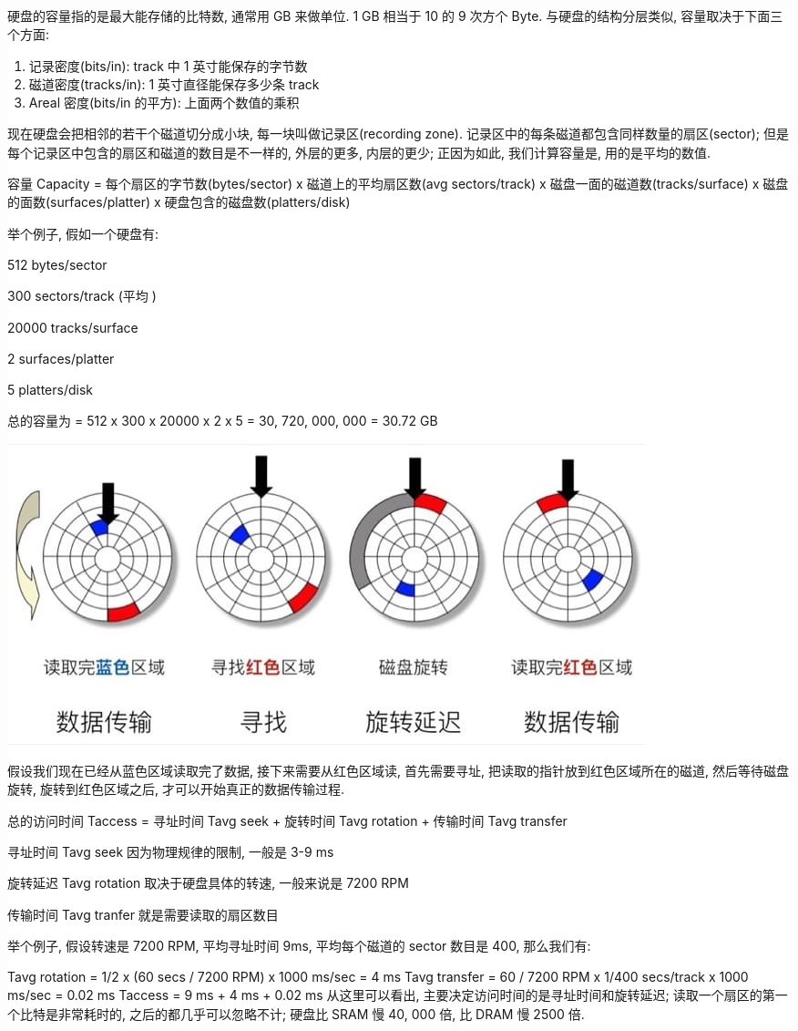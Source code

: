 硬盘的容量指的是最大能存储的比特数, 通常用 GB 来做单位. 1 GB 相当于 10 的 9 次方个 Byte. 与硬盘的结构分层类似, 容量取决于下面三个方面: 

1. 记录密度(bits/in): track 中 1 英寸能保存的字节数
2. 磁道密度(tracks/in): 1 英寸直径能保存多少条 track
3. Areal 密度(bits/in 的平方): 上面两个数值的乘积

现在硬盘会把相邻的若干个磁道切分成小块, 每一块叫做记录区(recording zone). 记录区中的每条磁道都包含同样数量的扇区(sector); 但是每个记录区中包含的扇区和磁道的数目是不一样的, 外层的更多, 内层的更少; 正因为如此, 我们计算容量是, 用的是平均的数值. 

容量 Capacity = 每个扇区的字节数(bytes/sector) x 磁道上的平均扇区数(avg sectors/track) x 磁盘一面的磁道数(tracks/surface) x 磁盘的面数(surfaces/platter) x 硬盘包含的磁盘数(platters/disk)

举个例子, 假如一个硬盘有: 

512 bytes/sector

300 sectors/track (平均     )

20000 tracks/surface

2 surfaces/platter

5 platters/disk

总的容量为 = 512 x 300 x 20000 x 2 x 5 = 30, 720, 000, 000 = 30.72 GB

![img](../img/20190618004.jpg)

假设我们现在已经从蓝色区域读取完了数据, 接下来需要从红色区域读, 首先需要寻址, 把读取的指针放到红色区域所在的磁道, 然后等待磁盘旋转, 旋转到红色区域之后, 才可以开始真正的数据传输过程. 

总的访问时间 Taccess = 寻址时间 Tavg seek + 旋转时间 Tavg rotation + 传输时间 Tavg transfer

寻址时间 Tavg seek 因为物理规律的限制, 一般是 3-9 ms

旋转延迟 Tavg rotation 取决于硬盘具体的转速, 一般来说是 7200 RPM

传输时间 Tavg tranfer 就是需要读取的扇区数目

举个例子, 假设转速是 7200 RPM, 平均寻址时间 9ms, 平均每个磁道的 sector 数目是 400, 那么我们有: 

Tavg rotation = 1/2 x (60 secs / 7200 RPM) x 1000 ms/sec = 4 ms
Tavg transfer = 60 / 7200 RPM x 1/400 secs/track x 1000 ms/sec = 0.02 ms
Taccess = 9 ms + 4 ms + 0.02 ms
从这里可以看出, 主要决定访问时间的是寻址时间和旋转延迟; 读取一个扇区的第一个比特是非常耗时的, 之后的都几乎可以忽略不计; 硬盘比 SRAM 慢 40, 000 倍, 比 DRAM 慢 2500 倍. 
